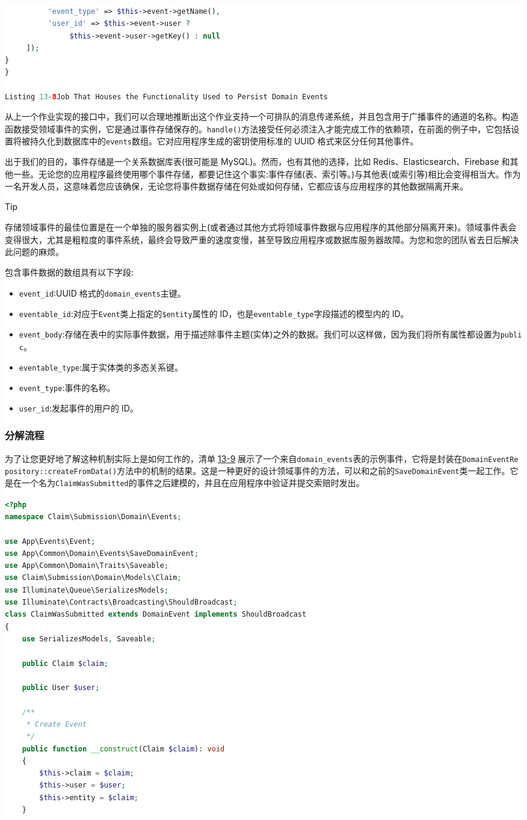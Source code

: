 ```php
          'event_type' => $this->event->getName(),
          'user_id' => $this->event->user ?
               $this->event->user->getKey() : null
     ]);
}
}

Listing 13-8Job That Houses the Functionality Used to Persist Domain Events

```

从上一个作业实现的接口中，我们可以合理地推断出这个作业支持一个可排队的消息传递系统，并且包含用于广播事件的通道的名称。构造函数接受领域事件的实例，它是通过事件存储保存的。`handle()`方法接受任何必须注入才能完成工作的依赖项，在前面的例子中，它包括设置将被持久化到数据库中的`events`数组。它对应用程序生成的密钥使用标准的 UUID 格式来区分任何其他事件。

出于我们的目的，事件存储是一个关系数据库表(很可能是 MySQL)。然而，也有其他的选择，比如 Redis、Elasticsearch、Firebase 和其他一些。无论您的应用程序最终使用哪个事件存储，都要记住这个事实:事件存储(表、索引等。)与其他表(或索引等)相比会变得相当大。作为一名开发人员，这意味着您应该确保，无论您将事件数据存储在何处或如何存储，它都应该与应用程序的其他数据隔离开来。

Tip

存储领域事件的最佳位置是在一个单独的服务器实例上(或者通过其他方式将领域事件数据与应用程序的其他部分隔离开来)。领域事件表会变得很大，尤其是粗粒度的事件系统，最终会导致严重的速度变慢，甚至导致应用程序或数据库服务器故障。为您和您的团队省去日后解决此问题的麻烦。

包含事件数据的数组具有以下字段:

*   `event_id`:UUID 格式的`domain_events`主键。

*   `eventable_id`:对应于`Event`类上指定的`$entity`属性的 ID，也是`eventable_type`字段描述的模型内的 ID。

*   `event_body`:存储在表中的实际事件数据，用于描述除事件主题(实体)之外的数据。我们可以这样做，因为我们将所有属性都设置为`public`。

*   `eventable_type`:属于实体类的多态关系键。

*   `event_type`:事件的名称。

*   `user_id`:发起事件的用户的 ID。

### 分解流程

为了让您更好地了解这种机制实际上是如何工作的，清单 [13-9](#PC10) 展示了一个来自`domain_events`表的示例事件，它将是封装在`DomainEventRepository::createFromData()`方法中的机制的结果。这是一种更好的设计领域事件的方法，可以和之前的`SaveDomainEvent`类一起工作。它是在一个名为`ClaimWasSubmitted`的事件之后建模的，并且在应用程序中验证并提交索赔时发出。

```php
<?php
namespace Claim\Submission\Domain\Events;

use App\Events\Event;
use App\Common\Domain\Events\SaveDomainEvent;
use App\Common\Domain\Traits\Saveable;
use Claim\Submission\Domain\Models\Claim;
use Illuminate\Queue\SerializesModels;
use Illuminate\Contracts\Broadcasting\ShouldBroadcast;
class ClaimWasSubmitted extends DomainEvent implements ShouldBroadcast
{
    use SerializesModels, Saveable;

    public Claim $claim;

    public User $user;

    /**
     * Create Event
     */
    public function __construct(Claim $claim): void
    {
        $this->claim = $claim;
        $this->user = $user;
        $this->entity = $claim;
    }
```